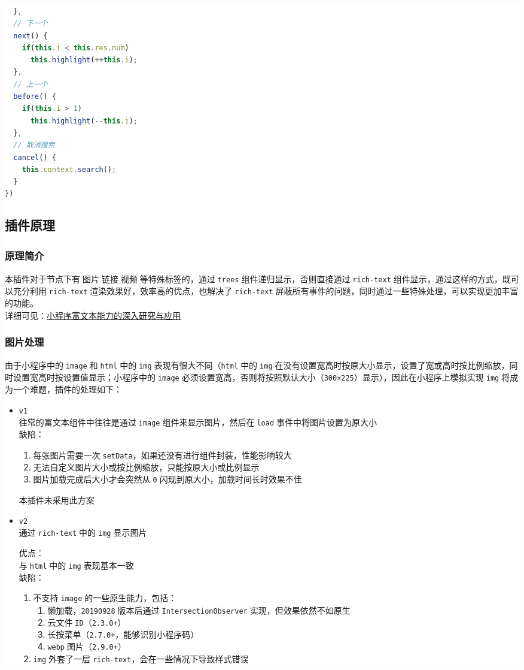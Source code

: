   ```javascript
    },
    // 下一个
    next() {
      if(this.i < this.res.num)
        this.highlight(++this.i);
    },
    // 上一个
    before() {
      if(this.i > 1)
        this.highlight(--this.i);
    },
    // 取消搜索
    cancel() {
      this.context.search();
    }
  })
  ```


## 插件原理 ##

### 原理简介 ###  
本插件对于节点下有 图片 链接 视频 等特殊标签的，通过 `trees` 组件递归显示，否则直接通过 `rich-text` 组件显示，通过这样的方式，既可以充分利用 `rich-text` 渲染效果好，效率高的优点，也解决了 `rich-text` 屏蔽所有事件的问题，同时通过一些特殊处理，可以实现更加丰富的功能。  
详细可见：[小程序富文本能力的深入研究与应用](https://developers.weixin.qq.com/community/develop/article/doc/0006e05c1e8dd80b78a8d49f356413)  

### 图片处理 ###
由于小程序中的 `image` 和 `html` 中的 `img` 表现有很大不同（`html` 中的 `img` 在没有设置宽高时按原大小显示，设置了宽或高时按比例缩放，同时设置宽高时按设置值显示；小程序中的 `image` 必须设置宽高，否则将按照默认大小（`300×225`）显示），因此在小程序上模拟实现 `img` 将成为一个难题，插件的处理如下：  

- `v1`  
  往常的富文本组件中往往是通过 `image` 组件来显示图片，然后在 `load` 事件中将图片设置为原大小  
  缺陷：  
  1. 每张图片需要一次 `setData`，如果还没有进行组件封装，性能影响较大  
  2. 无法自定义图片大小或按比例缩放，只能按原大小或比例显示  
  3. 图片加载完成后大小才会突然从 `0` 闪现到原大小，加载时间长时效果不佳  

  本插件未采用此方案  
  
- `v2`  
  通过 `rich-text` 中的 `img` 显示图片  

  优点：  
  与 `html` 中的 `img` 表现基本一致  
  缺陷：  
  1. 不支持 `image` 的一些原生能力，包括：  
     1. 懒加载，`20190928` 版本后通过 `IntersectionObserver` 实现，但效果依然不如原生  
     2. 云文件 `ID`（`2.3.0+`）  
     3. 长按菜单（`2.7.0+`，能够识别小程序码）  
     4. `webp` 图片（`2.9.0+`）  
  2. `img` 外套了一层 `rich-text`，会在一些情况下导致样式错误  
